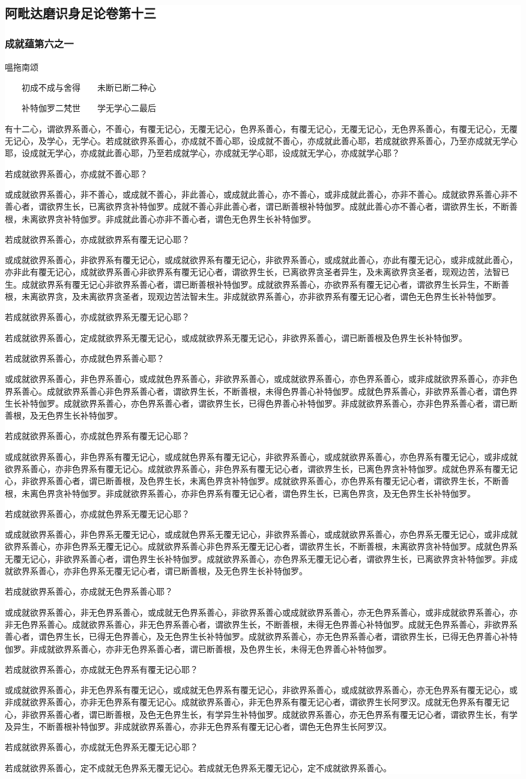 ## 阿毗达磨识身足论卷第十三

### 成就蕴第六之一

嗢拖南颂

&emsp;&emsp;初成不成与舍得&emsp;&emsp;未断已断二种心

&emsp;&emsp;补特伽罗二梵世&emsp;&emsp;学无学心二最后

有十二心，谓欲界系善心，不善心，有覆无记心，无覆无记心，色界系善心，有覆无记心，无覆无记心，无色界系善心，有覆无记心，无覆无记心，及学心，无学心。若成就欲界系善心，亦成就不善心耶，设成就不善心，亦成就此善心耶，若成就欲界系善心，乃至亦成就无学心耶，设成就无学心，亦成就此善心耶，乃至若成就学心，亦成就无学心耶，设成就无学心，亦成就学心耶？

若成就欲界系善心，亦成就不善心耶？

或成就欲界系善心，非不善心，或成就不善心，非此善心，或成就此善心，亦不善心，或非成就此善心，亦非不善心。成就欲界系善心非不善心者，谓欲界生长，已离欲界贪补特伽罗。成就不善心非此善心者，谓已断善根补特伽罗。成就此善心亦不善心者，谓欲界生长，不断善根，未离欲界贪补特伽罗。非成就此善心亦非不善心者，谓色无色界生长补特伽罗。

若成就欲界系善心，亦成就欲界系有覆无记心耶？

或成就欲界系善心，非欲界系有覆无记心，或成就欲界系有覆无记心，非欲界系善心，或成就此善心，亦此有覆无记心，或非成就此善心，亦非此有覆无记心，成就欲界系善心非欲界系有覆无记心者，谓欲界生长，已离欲界贪圣者异生，及未离欲界贪圣者，现观边苦，法智已生。成就欲界系有覆无记心非欲界系善心者，谓已断善根补特伽罗。成就欲界系善心，亦欲界系有覆无记心者，谓欲界生长异生，不断善根，未离欲界贪，及未离欲界贪圣者，现观边苦法智未生。非成就欲界系善心，亦非欲界系有覆无记心者，谓色无色界生长补特伽罗。

若成就欲界系善心，亦成就欲界系无覆无记心耶？

若成就欲界系善心，定成就欲界系无覆无记心，或成就欲界系无覆无记心，非欲界系善心，谓已断善根及色界生长补特伽罗。

若成就欲界系善心，亦成就色界系善心耶？

或成就欲界系善心，非色界系善心，或成就色界系善心，非欲界系善心，或成就欲界系善心，亦色界系善心，或非成就欲界系善心，亦非色界系善心。成就欲界系善心非色界系善心者，谓欲界生长，不断善根，未得色界善心补特伽罗。成就色界系善心，非欲界系善心者，谓色界生长补特伽罗。成就欲界系善心，亦色界系善心者，谓欲界生长，已得色界善心补特伽罗。非成就欲界系善心，亦非色界系善心者，谓已断善根，及无色界生长补特伽罗。

若成就欲界系善心，亦成就色界系有覆无记心耶？

或成就欲界系善心，非色界系有覆无记心，或成就色界系有覆无记心，非欲界系善心，或成就欲界系善心，亦色界系有覆无记心，或非成就欲界系善心，亦非色界系有覆无记心。成就欲界系善心，非色界系有覆无记心者，谓欲界生长，已离色界贪补特伽罗。成就色界系有覆无记心，非欲界系善心者，谓已断善根，及色界生长，未离色界贪补特伽罗。成就欲界系善心，亦色界系有覆无记心者，谓欲界生长，不断善根，未离色界贪补特伽罗。非成就欲界系善心，亦非色界系有覆无记心者，谓色界生长，已离色界贪，及无色界生长补特伽罗。

若成就欲界系善心，亦成就色界系无覆无记心耶？

或成就欲界系善心，非色界系无覆无记心，或成就色界系无覆无记心，非欲界系善心，或成就欲界系善心，亦色界系无覆无记心，或非成就欲界系善心，亦非色界系无覆无记心。成就欲界系善心非色界系无覆无记心者，谓欲界生长，不断善根，未离欲界贪补特伽罗。成就色界系无覆无记心，非欲界系善心者，谓色界生长补特伽罗。成就欲界系善心，亦色界系无覆无记心者，谓欲界生长，已离欲界贪补特伽罗。非成就欲界系善心，亦非色界系无覆无记心者，谓已断善根，及无色界生长补特伽罗。

若成就欲界系善心，亦成就无色界系善心耶？

或成就欲界系善心，非无色界系善心，或成就无色界系善心，非欲界系善心或成就欲界系善心，亦无色界系善心，或非成就欲界系善心，亦非无色界系善心。成就欲界系善心，非无色界系善心者，谓欲界生长，不断善根，未得无色界善心补特伽罗。成就无色界系善心，非欲界系善心者，谓色界生长，已得无色界善心，及无色界生长补特伽罗。成就欲界系善心，亦无色界系善心者，谓欲界生长，已得无色界善心补特伽罗。非成就欲界系善心，亦非无色界系善心者，谓已断善根，及色界生长，未得无色界善心补特伽罗。

若成就欲界系善心，亦成就无色界系有覆无记心耶？

或成就欲界系善心，非无色界系有覆无记心，或成就无色界系有覆无记心，非欲界系善心，或成就欲界系善心，亦无色界系有覆无记心，或非成就欲界系善心，亦非无色界系有覆无记心。成就欲界系善心，非无色界系有覆无记心者，谓欲界生长阿罗汉。成就无色界系有覆无记心，非欲界系善心者，谓已断善根，及色无色界生长，有学异生补特伽罗。成就欲界系善心，亦无色界系有覆无记心者，谓欲界生长，有学及异生，不断善根补特伽罗。非成就欲界系善心，亦非无色界系有覆无记心者，谓色无色界生长阿罗汉。

若成就欲界系善心，亦成就无色界系无覆无记心耶？

若成就欲界系善心，定不成就无色界系无覆无记心。若成就无色界系无覆无记心，定不成就欲界系善心。
